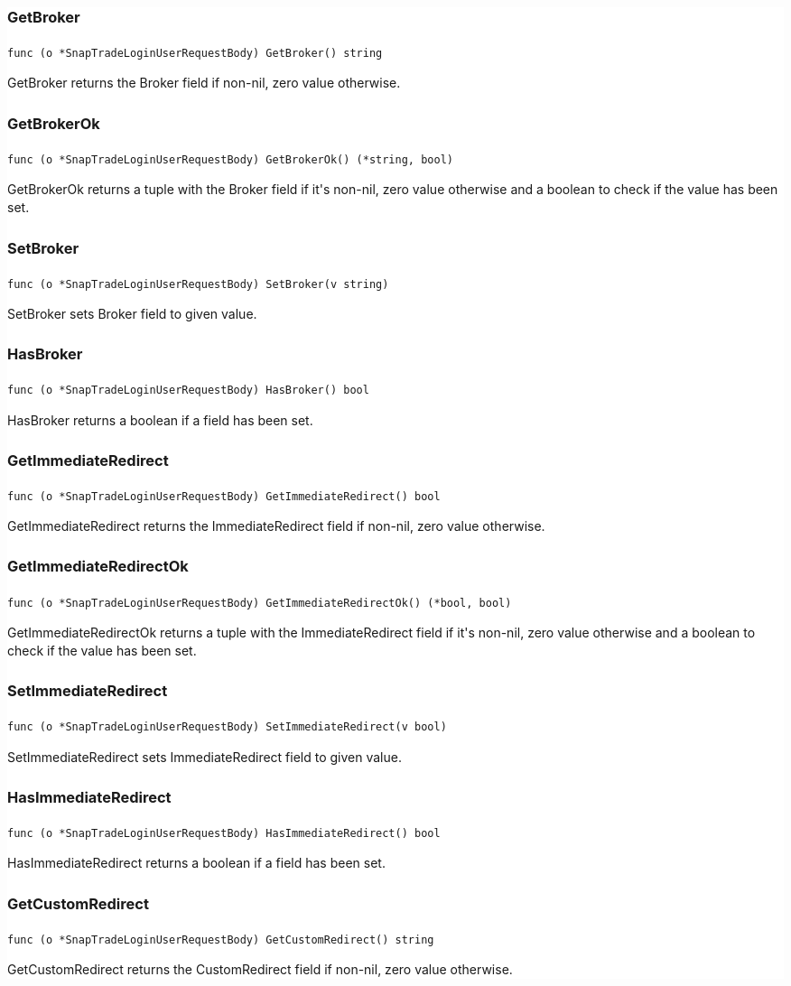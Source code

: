 ### GetBroker

`func (o *SnapTradeLoginUserRequestBody) GetBroker() string`

GetBroker returns the Broker field if non-nil, zero value otherwise.

### GetBrokerOk

`func (o *SnapTradeLoginUserRequestBody) GetBrokerOk() (*string, bool)`

GetBrokerOk returns a tuple with the Broker field if it's non-nil, zero value otherwise
and a boolean to check if the value has been set.

### SetBroker

`func (o *SnapTradeLoginUserRequestBody) SetBroker(v string)`

SetBroker sets Broker field to given value.

### HasBroker

`func (o *SnapTradeLoginUserRequestBody) HasBroker() bool`

HasBroker returns a boolean if a field has been set.

### GetImmediateRedirect

`func (o *SnapTradeLoginUserRequestBody) GetImmediateRedirect() bool`

GetImmediateRedirect returns the ImmediateRedirect field if non-nil, zero value otherwise.

### GetImmediateRedirectOk

`func (o *SnapTradeLoginUserRequestBody) GetImmediateRedirectOk() (*bool, bool)`

GetImmediateRedirectOk returns a tuple with the ImmediateRedirect field if it's non-nil, zero value otherwise
and a boolean to check if the value has been set.

### SetImmediateRedirect

`func (o *SnapTradeLoginUserRequestBody) SetImmediateRedirect(v bool)`

SetImmediateRedirect sets ImmediateRedirect field to given value.

### HasImmediateRedirect

`func (o *SnapTradeLoginUserRequestBody) HasImmediateRedirect() bool`

HasImmediateRedirect returns a boolean if a field has been set.

### GetCustomRedirect

`func (o *SnapTradeLoginUserRequestBody) GetCustomRedirect() string`

GetCustomRedirect returns the CustomRedirect field if non-nil, zero value otherwise.
